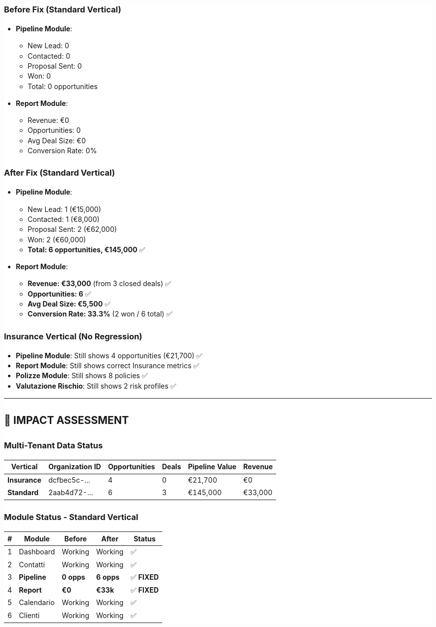 ### Before Fix (Standard Vertical)

- **Pipeline Module**:
  - New Lead: 0
  - Contacted: 0
  - Proposal Sent: 0
  - Won: 0
  - Total: 0 opportunities

- **Report Module**:
  - Revenue: €0
  - Opportunities: 0
  - Avg Deal Size: €0
  - Conversion Rate: 0%

### After Fix (Standard Vertical)

- **Pipeline Module**:
  - New Lead: 1 (€15,000)
  - Contacted: 1 (€8,000)
  - Proposal Sent: 2 (€62,000)
  - Won: 2 (€60,000)
  - **Total: 6 opportunities, €145,000** ✅

- **Report Module**:
  - **Revenue: €33,000** (from 3 closed deals) ✅
  - **Opportunities: 6** ✅
  - **Avg Deal Size: €5,500** ✅
  - **Conversion Rate: 33.3%** (2 won / 6 total) ✅

### Insurance Vertical (No Regression)

- **Pipeline Module**: Still shows 4 opportunities (€21,700) ✅
- **Report Module**: Still shows correct Insurance metrics ✅
- **Polizze Module**: Still shows 8 policies ✅
- **Valutazione Rischio**: Still shows 2 risk profiles ✅

---

## 🎯 IMPACT ASSESSMENT

### Multi-Tenant Data Status

| Vertical      | Organization ID | Opportunities | Deals | Pipeline Value | Revenue |
| ------------- | --------------- | ------------- | ----- | -------------- | ------- |
| **Insurance** | dcfbec5c-...    | 4             | 0     | €21,700        | €0      |
| **Standard**  | 2aab4d72-...    | 6             | 3     | €145,000       | €33,000 |

### Module Status - Standard Vertical

| #   | Module       | Before     | After      | Status       |
| --- | ------------ | ---------- | ---------- | ------------ |
| 1   | Dashboard    | Working    | Working    | ✅           |
| 2   | Contatti     | Working    | Working    | ✅           |
| 3   | **Pipeline** | **0 opps** | **6 opps** | ✅ **FIXED** |
| 4   | **Report**   | **€0**     | **€33k**   | ✅ **FIXED** |
| 5   | Calendario   | Working    | Working    | ✅           |
| 6   | Clienti      | Working    | Working    | ✅           |